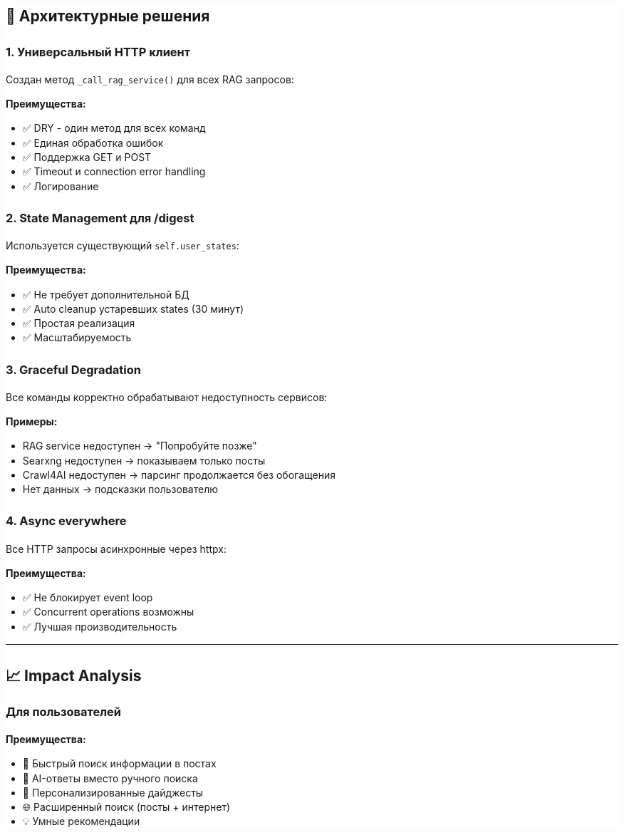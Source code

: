 
## 🎯 Архитектурные решения

### 1. Универсальный HTTP клиент

Создан метод `_call_rag_service()` для всех RAG запросов:

**Преимущества:**
- ✅ DRY - один метод для всех команд
- ✅ Единая обработка ошибок
- ✅ Поддержка GET и POST
- ✅ Timeout и connection error handling
- ✅ Логирование

### 2. State Management для /digest

Используется существующий `self.user_states`:

**Преимущества:**
- ✅ Не требует дополнительной БД
- ✅ Auto cleanup устаревших states (30 минут)
- ✅ Простая реализация
- ✅ Масштабируемость

### 3. Graceful Degradation

Все команды корректно обрабатывают недоступность сервисов:

**Примеры:**
- RAG service недоступен → "Попробуйте позже"
- Searxng недоступен → показываем только посты
- Crawl4AI недоступен → парсинг продолжается без обогащения
- Нет данных → подсказки пользователю

### 4. Async everywhere

Все HTTP запросы асинхронные через httpx:

**Преимущества:**
- ✅ Не блокирует event loop
- ✅ Concurrent operations возможны
- ✅ Лучшая производительность

---

## 📈 Impact Analysis

### Для пользователей

**Преимущества:**
- 🎯 Быстрый поиск информации в постах
- 🤖 AI-ответы вместо ручного поиска
- 📰 Персонализированные дайджесты
- 🌐 Расширенный поиск (посты + интернет)
- 💡 Умные рекомендации

